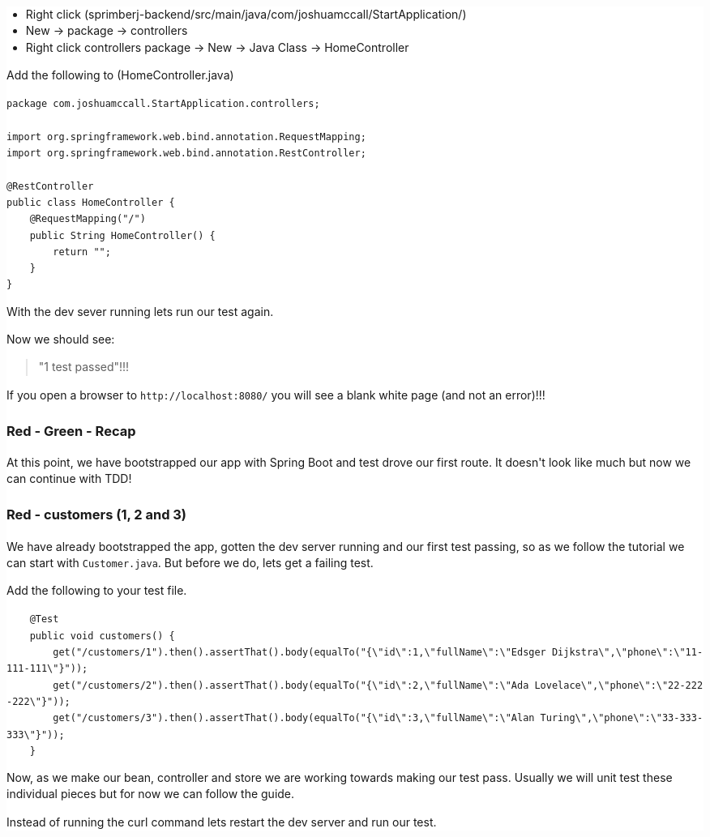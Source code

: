 - Right click (sprimberj-backend/src/main/java/com/joshuamccall/StartApplication/)
- New -> package -> controllers
- Right click controllers package -> New -> Java Class -> HomeController

Add the following to (HomeController.java)
```
package com.joshuamccall.StartApplication.controllers;

import org.springframework.web.bind.annotation.RequestMapping;
import org.springframework.web.bind.annotation.RestController;

@RestController
public class HomeController {
    @RequestMapping("/")
    public String HomeController() {
        return "";
    }
}
```
With the dev sever running lets run our test again.

Now we should see:
>"1 test passed"!!!

If you open a browser to `http://localhost:8080/` you will see a blank white page (and not an error)!!!

### Red - Green - Recap
At this point, we have bootstrapped our app with Spring Boot and test drove our first route.
It doesn't look like much but now we can continue with TDD!

### Red - customers (1, 2 and 3)
We have already bootstrapped the app, gotten the dev server running and our first test passing, so as we follow the tutorial we can start with `Customer.java`.
But before we do, lets get a failing test.

Add the following to your test file.
```
	@Test
	public void customers() {
		get("/customers/1").then().assertThat().body(equalTo("{\"id\":1,\"fullName\":\"Edsger Dijkstra\",\"phone\":\"11-111-111\"}"));
		get("/customers/2").then().assertThat().body(equalTo("{\"id\":2,\"fullName\":\"Ada Lovelace\",\"phone\":\"22-222-222\"}"));
		get("/customers/3").then().assertThat().body(equalTo("{\"id\":3,\"fullName\":\"Alan Turing\",\"phone\":\"33-333-333\"}"));
	}
```

Now, as we make our bean, controller and store we are working towards making our test pass.
Usually we will unit test these individual pieces but for now we can follow the guide.

Instead of running the curl command lets restart the dev server and run our test.

